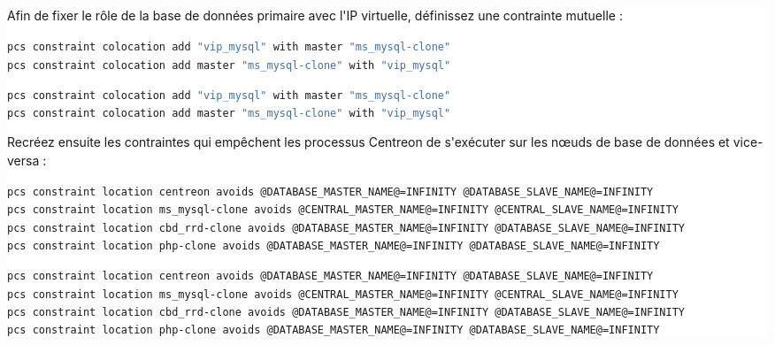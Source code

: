Afin de fixer le rôle de la base de données primaire avec l'IP virtuelle, définissez une contrainte mutuelle :

<Tabs groupId="sync">
<TabItem value="RHEL8 / Alma Linux 8 / Oracle Linux 8" label="RHEL8 / Alma Linux 8 / Oracle Linux 8">

```bash
pcs constraint colocation add "vip_mysql" with master "ms_mysql-clone"
pcs constraint colocation add master "ms_mysql-clone" with "vip_mysql"
```

</TabItem>
<TabItem value="Debian 11" label="Debian 11">

```bash
pcs constraint colocation add "vip_mysql" with master "ms_mysql-clone"
pcs constraint colocation add master "ms_mysql-clone" with "vip_mysql"
```

</TabItem>
</Tabs>

Recréez ensuite les contraintes qui empêchent les processus Centreon de s'exécuter sur les nœuds de base de données et vice-versa :

<Tabs groupId="sync">
<TabItem value="RHEL8 / Alma Linux 8 / Oracle Linux 8" label="RHEL8 / Alma Linux 8 / Oracle Linux 8">

```bash
pcs constraint location centreon avoids @DATABASE_MASTER_NAME@=INFINITY @DATABASE_SLAVE_NAME@=INFINITY
pcs constraint location ms_mysql-clone avoids @CENTRAL_MASTER_NAME@=INFINITY @CENTRAL_SLAVE_NAME@=INFINITY
pcs constraint location cbd_rrd-clone avoids @DATABASE_MASTER_NAME@=INFINITY @DATABASE_SLAVE_NAME@=INFINITY
pcs constraint location php-clone avoids @DATABASE_MASTER_NAME@=INFINITY @DATABASE_SLAVE_NAME@=INFINITY
```

</TabItem>
<TabItem value="Debian 11" label="Debian 11">

```bash
pcs constraint location centreon avoids @DATABASE_MASTER_NAME@=INFINITY @DATABASE_SLAVE_NAME@=INFINITY
pcs constraint location ms_mysql-clone avoids @CENTRAL_MASTER_NAME@=INFINITY @CENTRAL_SLAVE_NAME@=INFINITY
pcs constraint location cbd_rrd-clone avoids @DATABASE_MASTER_NAME@=INFINITY @DATABASE_SLAVE_NAME@=INFINITY
pcs constraint location php-clone avoids @DATABASE_MASTER_NAME@=INFINITY @DATABASE_SLAVE_NAME@=INFINITY
```

</TabItem>
</Tabs>
</TabItem>
</Tabs>
